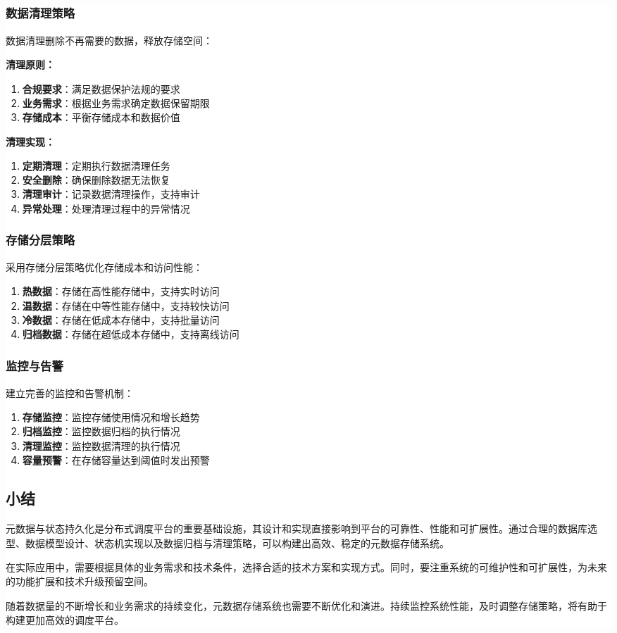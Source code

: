 ### 数据清理策略

数据清理删除不再需要的数据，释放存储空间：

**清理原则：**
1. **合规要求**：满足数据保护法规的要求
2. **业务需求**：根据业务需求确定数据保留期限
3. **存储成本**：平衡存储成本和数据价值

**清理实现：**
1. **定期清理**：定期执行数据清理任务
2. **安全删除**：确保删除数据无法恢复
3. **清理审计**：记录数据清理操作，支持审计
4. **异常处理**：处理清理过程中的异常情况

### 存储分层策略

采用存储分层策略优化存储成本和访问性能：

1. **热数据**：存储在高性能存储中，支持实时访问
2. **温数据**：存储在中等性能存储中，支持较快访问
3. **冷数据**：存储在低成本存储中，支持批量访问
4. **归档数据**：存储在超低成本存储中，支持离线访问

### 监控与告警

建立完善的监控和告警机制：

1. **存储监控**：监控存储使用情况和增长趋势
2. **归档监控**：监控数据归档的执行情况
3. **清理监控**：监控数据清理的执行情况
4. **容量预警**：在存储容量达到阈值时发出预警

## 小结

元数据与状态持久化是分布式调度平台的重要基础设施，其设计和实现直接影响到平台的可靠性、性能和可扩展性。通过合理的数据库选型、数据模型设计、状态机实现以及数据归档与清理策略，可以构建出高效、稳定的元数据存储系统。

在实际应用中，需要根据具体的业务需求和技术条件，选择合适的技术方案和实现方式。同时，要注重系统的可维护性和可扩展性，为未来的功能扩展和技术升级预留空间。

随着数据量的不断增长和业务需求的持续变化，元数据存储系统也需要不断优化和演进。持续监控系统性能，及时调整存储策略，将有助于构建更加高效的调度平台。